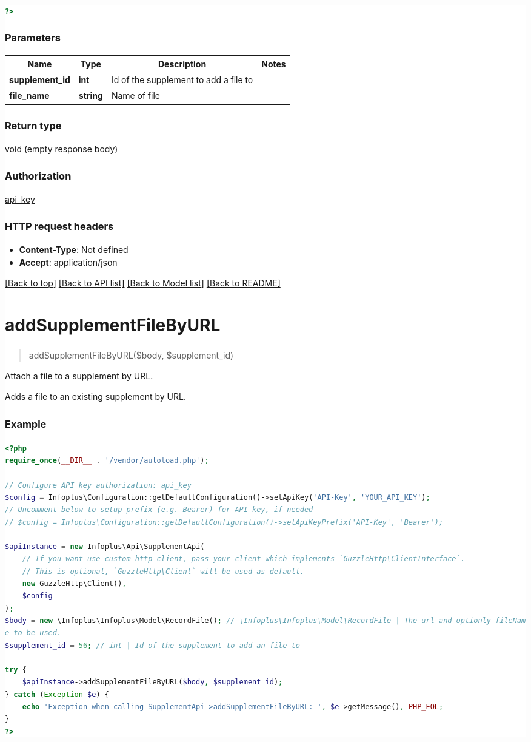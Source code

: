 ```php
?>
```

### Parameters

Name | Type | Description  | Notes
------------- | ------------- | ------------- | -------------
 **supplement_id** | **int**| Id of the supplement to add a file to |
 **file_name** | **string**| Name of file |

### Return type

void (empty response body)

### Authorization

[api_key](../../README.md#api_key)

### HTTP request headers

 - **Content-Type**: Not defined
 - **Accept**: application/json

[[Back to top]](#) [[Back to API list]](../../README.md#documentation-for-api-endpoints) [[Back to Model list]](../../README.md#documentation-for-models) [[Back to README]](../../README.md)

# **addSupplementFileByURL**
> addSupplementFileByURL($body, $supplement_id)

Attach a file to a supplement by URL.

Adds a file to an existing supplement by URL.

### Example
```php
<?php
require_once(__DIR__ . '/vendor/autoload.php');

// Configure API key authorization: api_key
$config = Infoplus\Configuration::getDefaultConfiguration()->setApiKey('API-Key', 'YOUR_API_KEY');
// Uncomment below to setup prefix (e.g. Bearer) for API key, if needed
// $config = Infoplus\Configuration::getDefaultConfiguration()->setApiKeyPrefix('API-Key', 'Bearer');

$apiInstance = new Infoplus\Api\SupplementApi(
    // If you want use custom http client, pass your client which implements `GuzzleHttp\ClientInterface`.
    // This is optional, `GuzzleHttp\Client` will be used as default.
    new GuzzleHttp\Client(),
    $config
);
$body = new \Infoplus\Infoplus\Model\RecordFile(); // \Infoplus\Infoplus\Model\RecordFile | The url and optionly fileName to be used.
$supplement_id = 56; // int | Id of the supplement to add an file to

try {
    $apiInstance->addSupplementFileByURL($body, $supplement_id);
} catch (Exception $e) {
    echo 'Exception when calling SupplementApi->addSupplementFileByURL: ', $e->getMessage(), PHP_EOL;
}
?>
```
